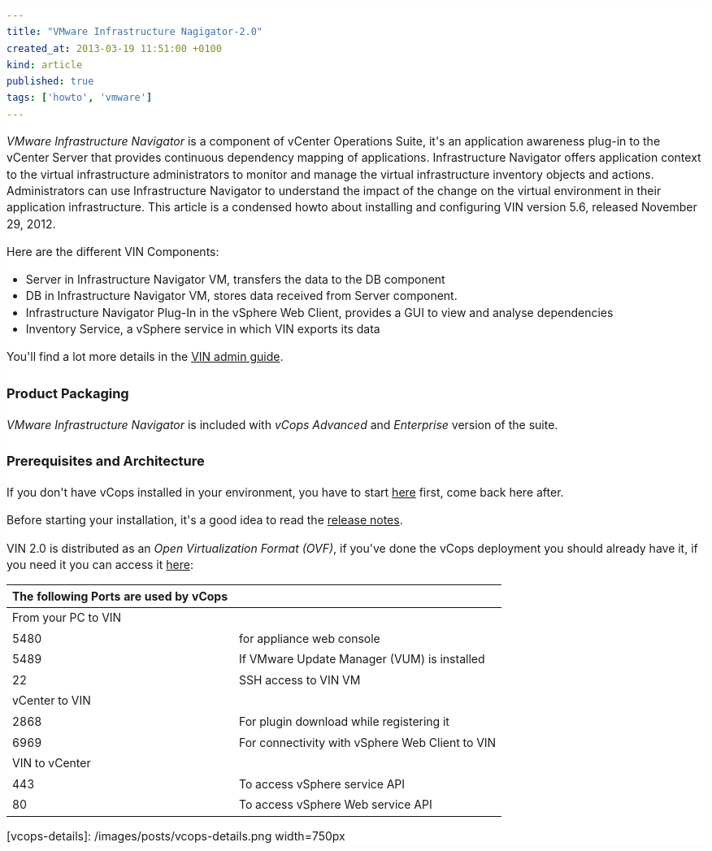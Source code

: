 ```yaml
---
title: "VMware Infrastructure Nagigator-2.0"
created_at: 2013-03-19 11:51:00 +0100
kind: article
published: true
tags: ['howto', 'vmware']
---
```


*VMware Infrastructure Navigator* is a component of vCenter Operations Suite, it's an application awareness plug-in to the vCenter Server that provides continuous dependency mapping of applications. Infrastructure Navigator offers application context to the virtual infrastructure administrators to monitor and manage the virtual infrastructure inventory objects and actions. Administrators can use Infrastructure Navigator to understand the impact of the change on the virtual environment in their application infrastructure. This article is a condensed howto about installing and configuring VIN version 5.6, released November 29, 2012.



Here are the different VIN Components:

* Server in Infrastructure Navigator VM, transfers the data to the DB component
* DB in Infrastructure Navigator VM, stores data received from Server component.
* Infrastructure Navigator Plug-In in the vSphere Web Client, provides a GUI to view and analyse dependencies
* Inventory Service, a vSphere service in which VIN exports its data

You'll find a lot more details in the [VIN admin guide](http://www.vmware.com/pdf/vcenter-infrastructure-navigator-20-installation-administration-guide.pdf).

### Product Packaging

*VMware Infrastructure Navigator* is included with *vCops Advanced* and *Enterprise* version of the suite.

### Prerequisites and Architecture

If you don't have vCops installed in your environment, you have to start [here](/) first, come back here after.

Before starting your installation, it's a good idea to read the [release notes](http://www.vmware.com/support/adm/doc/vcenter-infrastructure-navigator-20-release-notes.html).  

VIN 2.0 is distributed as an *Open Virtualization Format (OVF)*, if you've done the vCops deployment you should already have it, if you need it you can access it [here](http://tryvmware.com):

|The following Ports are used by vCops||
|:-|:-|
|From your PC to VIN|
|5480|for appliance web console|
|5489|If VMware Update Manager (VUM) is installed|
|22|SSH access to VIN VM|
|vCenter to VIN|
|2868|For plugin download while registering it|
|6969|For connectivity with vSphere Web Client to VIN|
|VIN to vCenter|
|443|To access vSphere service API|
|80|To access vSphere Web service API|

[vcops-dashboard]: /images/posts/vcops-dahboard.png
[vcops-details]: /images/posts/vcops-details.png width=750px